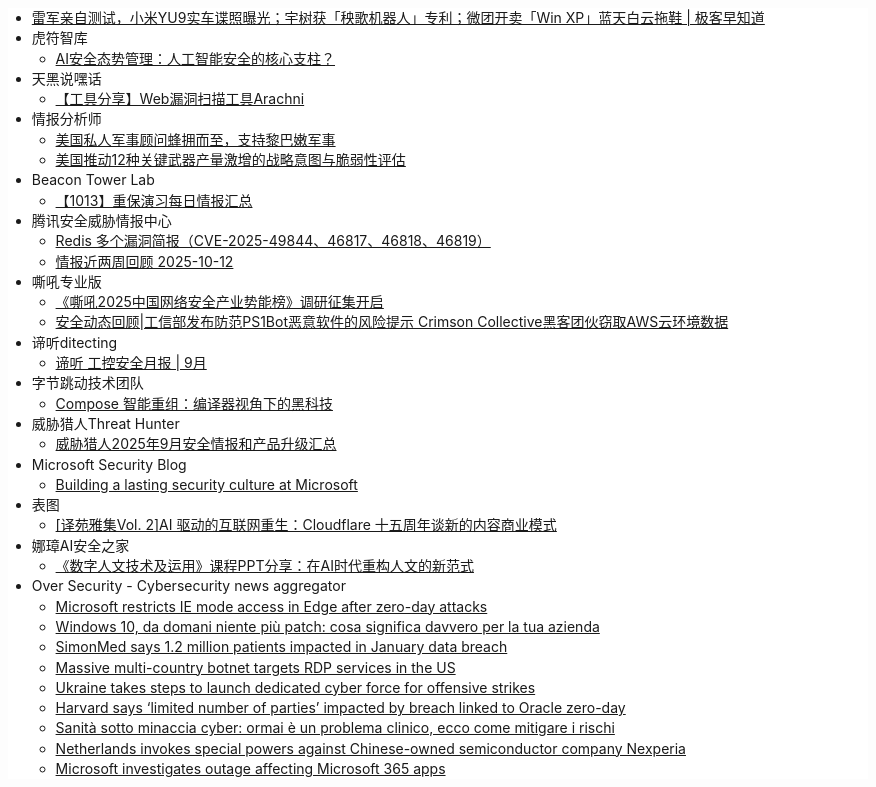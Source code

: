   - [雷军亲自测试，小米YU9实车谍照曝光；宇树获「秧歌机器人」专利；微团开卖「Win XP」蓝天白云拖鞋 | 极客早知道](https://mp.weixin.qq.com/s?__biz=MTMwNDMwODQ0MQ==&mid=2653088246&idx=1&sn=520b4fb8282b70a57fea2c9c0bd63c68)
- 虎符智库
  - [AI安全态势管理：人工智能安全的核心支柱？](https://mp.weixin.qq.com/s?__biz=MzIwNjYwMTMyNQ==&mid=2247493503&idx=1&sn=8dc2eee6ad27f7efd01af55f041213ad)
- 天黑说嘿话
  - [【工具分享】Web漏洞扫描工具Arachni](https://mp.weixin.qq.com/s?__biz=MzI5NTQ5MTAzMA==&mid=2247484694&idx=1&sn=6d23abc45b998ccaff2f16f9c18cf5c3)
- 情报分析师
  - [美国私人军事顾问蜂拥而至，支持黎巴嫩军事](https://mp.weixin.qq.com/s?__biz=MzA3Mjc1MTkwOA==&mid=2650562395&idx=1&sn=eaedf3a685b0a8f95147bbabe8e0115a)
  - [美国推动12种关键武器产量激增的战略意图与脆弱性评估](https://mp.weixin.qq.com/s?__biz=MzA3Mjc1MTkwOA==&mid=2650562395&idx=2&sn=84bcff79b6f9fd92c09fe94cff892408)
- Beacon Tower Lab
  - [【1013】重保演习每日情报汇总](https://mp.weixin.qq.com/s?__biz=MzkyNzcxNTczNA==&mid=2247487842&idx=1&sn=031df9092ee708cae854ecd2111c68de)
- 腾讯安全威胁情报中心
  - [Redis 多个漏洞简报（CVE-2025-49844、46817、46818、46819）](https://mp.weixin.qq.com/s?__biz=MzI5ODk3OTM1Ng==&mid=2247510914&idx=1&sn=9b0da07c3e0eafa56dc65d01d371b16c)
  - [情报近两周回顾 2025-10-12](https://mp.weixin.qq.com/s?__biz=MzI5ODk3OTM1Ng==&mid=2247510914&idx=2&sn=d9a4f66f09afdcb6df5bdf3e043646f2)
- 嘶吼专业版
  - [《嘶吼2025中国网络安全产业势能榜》调研征集开启](https://mp.weixin.qq.com/s?__biz=MzI0MDY1MDU4MQ==&mid=2247584858&idx=1&sn=722e33a7220116e2c50caa68fb2207a1)
  - [安全动态回顾|工信部发布防范PS1Bot恶意软件的风险提示 Crimson Collective黑客团伙窃取AWS云环境数据](https://mp.weixin.qq.com/s?__biz=MzI0MDY1MDU4MQ==&mid=2247584858&idx=2&sn=9adf4c2eee8dc61cf897ebaa79a4e2e8)
- 谛听ditecting
  - [谛听 工控安全月报 | 9月](https://mp.weixin.qq.com/s?__biz=MzU3MzQyOTU0Nw==&mid=2247496514&idx=1&sn=5c6ec97298d3dc2b0b834d8e25362368)
- 字节跳动技术团队
  - [Compose 智能重组：编译器视角下的黑科技](https://mp.weixin.qq.com/s?__biz=MzI1MzYzMjE0MQ==&mid=2247516896&idx=1&sn=36bc793e8b7da00db3cf01c7cb14eb73)
- 威胁猎人Threat Hunter
  - [威胁猎人2025年9月安全情报和产品升级汇总](https://mp.weixin.qq.com/s?__biz=MzI3NDY3NDUxNg==&mid=2247501746&idx=1&sn=dfdef9c874431c9865cf5559fc67b293)
- Microsoft Security Blog
  - [Building a lasting security culture at Microsoft](https://www.microsoft.com/en-us/security/blog/2025/10/13/building-a-lasting-security-culture-at-microsoft/)
- 表图
  - [[译苑雅集Vol. 2]AI 驱动的互联网重生：Cloudflare 十五周年谈新的内容商业模式](https://mp.weixin.qq.com/s?__biz=MzUzOTI4NDQ3NA==&mid=2247484854&idx=1&sn=a9d2ba118fb7731c2033ab6c0e5a4b0a)
- 娜璋AI安全之家
  - [《数字人文技术及运用》课程PPT分享：在AI时代重构人文的新范式](https://mp.weixin.qq.com/s?__biz=Mzg5MTM5ODU2Mg==&mid=2247502091&idx=1&sn=ab77105d771fe2e434a59ebd9324f09b)
- Over Security - Cybersecurity news aggregator
  - [Microsoft restricts IE mode access in Edge after zero-day attacks](https://www.bleepingcomputer.com/news/security/microsoft-restricts-ie-mode-access-in-edge-after-zero-day-attacks/)
  - [Windows 10, da domani niente più patch: cosa significa davvero per la tua azienda](https://www.cybersecurity360.it/news/windows-10-da-domani-niente-piu-patch-cosa-significa-davvero-per-la-tua-azienda/)
  - [SimonMed says 1.2 million patients impacted in January data breach](https://www.bleepingcomputer.com/news/security/simonmed-says-12-million-patients-impacted-in-january-data-breach/)
  - [Massive multi-country botnet targets RDP services in the US](https://www.bleepingcomputer.com/news/security/massive-multi-country-botnet-targets-rdp-services-in-the-us/)
  - [Ukraine takes steps to launch dedicated cyber force for offensive strikes](https://therecord.media/ukraine-takes-steps-dedicated-cyber-force)
  - [Harvard says ‘limited number of parties’ impacted by breach linked to Oracle zero-day](https://therecord.media/harvard-says-limited-number-linked-to-data-theft)
  - [Sanità sotto minaccia cyber: ormai è un problema clinico, ecco come mitigare i rischi](https://www.cybersecurity360.it/news/sanita-rischio-cyber-come-mitigarlo/)
  - [Netherlands invokes special powers against Chinese-owned semiconductor company Nexperia](https://therecord.media/netherlands-special-powers-chinese-owned-semiconductor)
  - [Microsoft investigates outage affecting Microsoft 365 apps](https://www.bleepingcomputer.com/news/microsoft/microsoft-investigates-outage-affecting-microsoft-365-apps/)